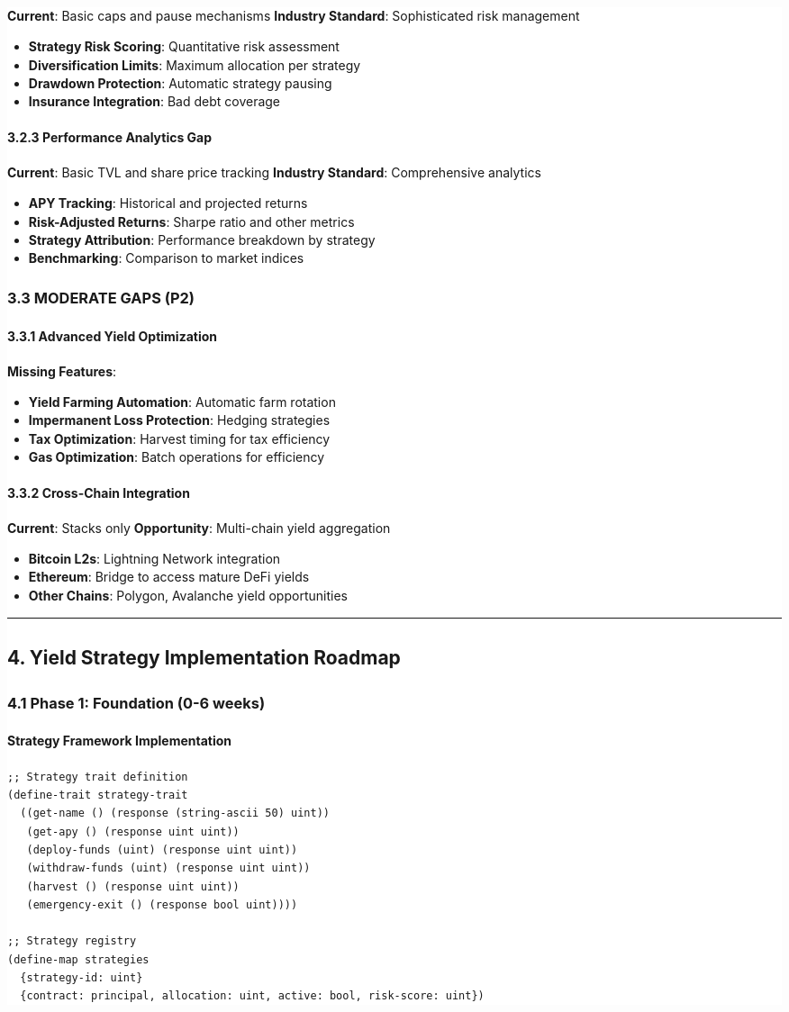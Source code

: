 **Current**: Basic caps and pause mechanisms
**Industry Standard**: Sophisticated risk management

- **Strategy Risk Scoring**: Quantitative risk assessment
- **Diversification Limits**: Maximum allocation per strategy
- **Drawdown Protection**: Automatic strategy pausing
- **Insurance Integration**: Bad debt coverage

#### 3.2.3 Performance Analytics Gap

**Current**: Basic TVL and share price tracking
**Industry Standard**: Comprehensive analytics

- **APY Tracking**: Historical and projected returns
- **Risk-Adjusted Returns**: Sharpe ratio and other metrics
- **Strategy Attribution**: Performance breakdown by strategy
- **Benchmarking**: Comparison to market indices

### 3.3 MODERATE GAPS (P2)

#### 3.3.1 Advanced Yield Optimization

**Missing Features**:

- **Yield Farming Automation**: Automatic farm rotation
- **Impermanent Loss Protection**: Hedging strategies
- **Tax Optimization**: Harvest timing for tax efficiency
- **Gas Optimization**: Batch operations for efficiency

#### 3.3.2 Cross-Chain Integration

**Current**: Stacks only
**Opportunity**: Multi-chain yield aggregation

- **Bitcoin L2s**: Lightning Network integration
- **Ethereum**: Bridge to access mature DeFi yields
- **Other Chains**: Polygon, Avalanche yield opportunities

---

## 4. Yield Strategy Implementation Roadmap

### 4.1 Phase 1: Foundation (0-6 weeks)

#### Strategy Framework Implementation

```clarity
;; Strategy trait definition
(define-trait strategy-trait
  ((get-name () (response (string-ascii 50) uint))
   (get-apy () (response uint uint))
   (deploy-funds (uint) (response uint uint))
   (withdraw-funds (uint) (response uint uint))
   (harvest () (response uint uint))
   (emergency-exit () (response bool uint))))

;; Strategy registry
(define-map strategies
  {strategy-id: uint}
  {contract: principal, allocation: uint, active: bool, risk-score: uint})
```
